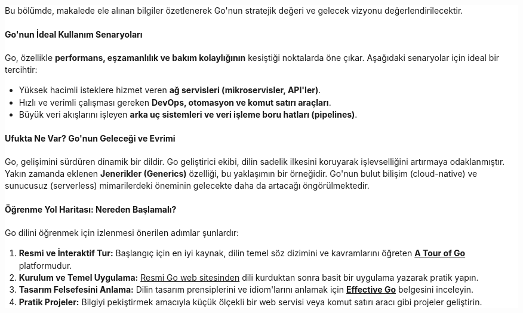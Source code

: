 Bu bölümde, makalede ele alınan bilgiler özetlenerek Go'nun stratejik değeri ve gelecek vizyonu değerlendirilecektir.

#### **Go'nun İdeal Kullanım Senaryoları**

Go, özellikle **performans, eşzamanlılık ve bakım kolaylığının** kesiştiği noktalarda öne çıkar. Aşağıdaki senaryolar için ideal bir tercihtir:
* Yüksek hacimli isteklere hizmet veren **ağ servisleri (mikroservisler, API'ler)**.
* Hızlı ve verimli çalışması gereken **DevOps, otomasyon ve komut satırı araçları**.
* Büyük veri akışlarını işleyen **arka uç sistemleri ve veri işleme boru hatları (pipelines)**.

#### **Ufukta Ne Var? Go'nun Geleceği ve Evrimi**

Go, gelişimini sürdüren dinamik bir dildir. Go geliştirici ekibi, dilin sadelik ilkesini koruyarak işlevselliğini artırmaya odaklanmıştır. Yakın zamanda eklenen **Jenerikler (Generics)** özelliği, bu yaklaşımın bir örneğidir. Go'nun bulut bilişim (cloud-native) ve sunucusuz (serverless) mimarilerdeki öneminin gelecekte daha da artacağı öngörülmektedir.

#### **Öğrenme Yol Haritası: Nereden Başlamalı?**

Go dilini öğrenmek için izlenmesi önerilen adımlar şunlardır:

1.  **Resmi ve İnteraktif Tur:** Başlangıç için en iyi kaynak, dilin temel söz dizimini ve kavramlarını öğreten [**A Tour of Go**](https://go.dev/tour/) platformudur.
2.  **Kurulum ve Temel Uygulama:** [Resmi Go web sitesinden](https://go.dev/dl/) dili kurduktan sonra basit bir uygulama yazarak pratik yapın.
3.  **Tasarım Felsefesini Anlama:** Dilin tasarım prensiplerini ve idiom'larını anlamak için [**Effective Go**](https://go.dev/doc/effective_go) belgesini inceleyin.
4.  **Pratik Projeler:** Bilgiyi pekiştirmek amacıyla küçük ölçekli bir web servisi veya komut satırı aracı gibi projeler geliştirin.

